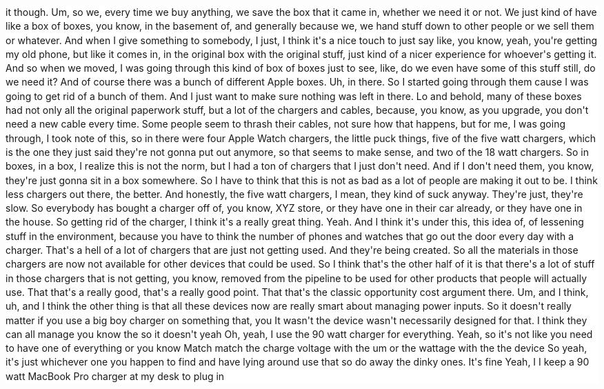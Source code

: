 it though. Um, so we, every time we buy anything, we save the box that it came in, whether we need
it or not. We just kind of have like a box of boxes, you know, in the basement of, and generally
because we, we hand stuff down to other people or we sell them or whatever. And when I give something
to somebody, I just, I think it's a nice touch to just say like, you know, yeah, you're getting my
old phone, but like it comes in, in the original box with the original stuff, just kind of a nicer
experience for whoever's getting it.
And so when we moved, I was going through this kind of box of boxes just to see,
like, do we even have some of this stuff still, do we need it?
And of course there was a bunch of different Apple boxes.
Uh, in there.
So I started going through them cause I was going to get rid of a bunch of them.
And I just want to make sure nothing was left in there.
Lo and behold, many of these boxes had not only all the original paperwork
stuff, but a lot of the chargers and cables, because, you know, as you upgrade,
you don't need a new cable every time.
Some people seem to thrash their cables,
not sure how that happens, but for me,
I was going through, I took note of this,
so in there were four Apple Watch chargers,
the little puck things, five of the five watt chargers,
which is the one they just said
they're not gonna put out anymore,
so that seems to make sense,
and two of the 18 watt chargers.
So in boxes, in a box, I realize this is not the norm,
but I had a ton of chargers that I just don't need.
And if I don't need them, you know,
they're just gonna sit in a box somewhere.
So I have to think that this is not as bad
as a lot of people are making it out to be.
I think less chargers out there, the better.
And honestly, the five watt chargers,
I mean, they kind of suck anyway.
They're just, they're slow.
So everybody has bought a charger off of, you know,
XYZ store, or they have one in their car already,
or they have one in the house.
So getting rid of the charger,
I think it's a really great thing.
Yeah.
And I think it's under this, this idea of, of lessening stuff in the
environment, because you have to think the number of phones and watches that
go out the door every day with a charger.
That's a hell of a lot of chargers that are just not getting used.
And they're being created.
So all the materials in those chargers are now not available for
other devices that could be used.
So I think that's the other half of it is that there's a lot of stuff in those
chargers that is not getting, you know, removed from the pipeline to be used for
other products that people will actually use.
That that's a really good, that's a really good point.
That that's the classic opportunity cost argument there.
Um, and I think, uh, and I think the other thing is that all these devices now are
really smart about managing power inputs.
So it doesn't really matter if you use a big boy charger on something that, you
It wasn't the device wasn't necessarily designed for that. I think they can all manage you know the so it doesn't yeah
Oh, yeah, I use the 90 watt charger for everything. Yeah, so it's not like you need to have one of everything or you know
Match match the charge voltage with the um or the wattage with the the device
So yeah, it's just whichever one you happen to find and have lying around use that so do away the dinky ones. It's fine
Yeah, I I keep a 90 watt MacBook Pro charger at my desk to plug in